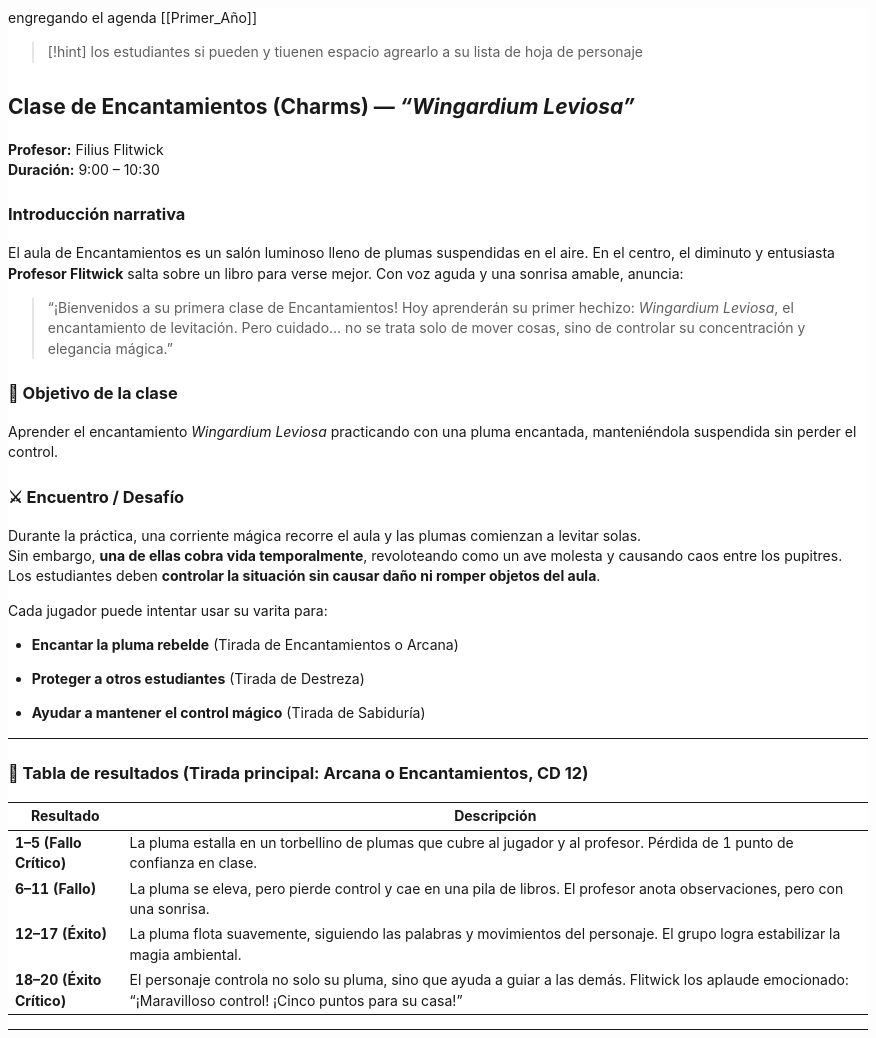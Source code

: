 engregando el agenda [[Primer_Año]]

>[!hint] 
>los estudiantes si pueden y tiuenen espacio agrearlo a su lista de hoja de personaje



##  Clase de Encantamientos (Charms) — _“Wingardium Leviosa”_

**Profesor:** Filius Flitwick  
**Duración:** 9:00 – 10:30

### Introducción narrativa

El aula de Encantamientos es un salón luminoso lleno de plumas suspendidas en el aire. En el centro, el diminuto y entusiasta **Profesor Flitwick** salta sobre un libro para verse mejor. Con voz aguda y una sonrisa amable, anuncia:

> “¡Bienvenidos a su primera clase de Encantamientos! Hoy aprenderán su primer hechizo: _Wingardium Leviosa_, el encantamiento de levitación. Pero cuidado… no se trata solo de mover cosas, sino de controlar su concentración y elegancia mágica.”

### 🧠 Objetivo de la clase

Aprender el encantamiento _Wingardium Leviosa_ practicando con una pluma encantada, manteniéndola suspendida sin perder el control.

### ⚔️ Encuentro / Desafío

Durante la práctica, una corriente mágica recorre el aula y las plumas comienzan a levitar solas.  
Sin embargo, **una de ellas cobra vida temporalmente**, revoloteando como un ave molesta y causando caos entre los pupitres. Los estudiantes deben **controlar la situación sin causar daño ni romper objetos del aula**.

Cada jugador puede intentar usar su varita para:

- **Encantar la pluma rebelde** (Tirada de Encantamientos o Arcana)
    
- **Proteger a otros estudiantes** (Tirada de Destreza)
    
- **Ayudar a mantener el control mágico** (Tirada de Sabiduría)
    

---

### 🎲 Tabla de resultados (Tirada principal: Arcana o Encantamientos, CD 12)

|Resultado|Descripción|
|---|---|
|**1–5 (Fallo Crítico)**|La pluma estalla en un torbellino de plumas que cubre al jugador y al profesor. Pérdida de 1 punto de confianza en clase.|
|**6–11 (Fallo)**|La pluma se eleva, pero pierde control y cae en una pila de libros. El profesor anota observaciones, pero con una sonrisa.|
|**12–17 (Éxito)**|La pluma flota suavemente, siguiendo las palabras y movimientos del personaje. El grupo logra estabilizar la magia ambiental.|
|**18–20 (Éxito Crítico)**|El personaje controla no solo su pluma, sino que ayuda a guiar a las demás. Flitwick los aplaude emocionado: “¡Maravilloso control! ¡Cinco puntos para su casa!”|

---